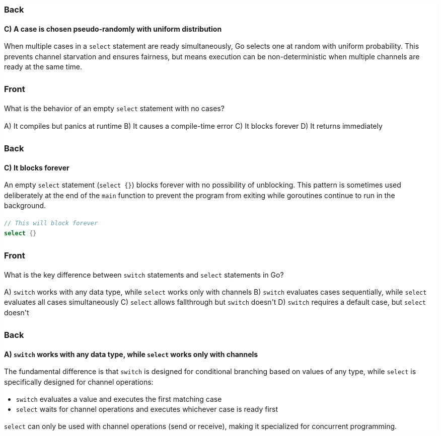 ### Back

**C) A case is chosen pseudo-randomly with uniform distribution**

When multiple cases in a `select` statement are ready simultaneously, Go selects one at random with uniform probability. This prevents channel starvation and ensures fairness, but means execution can be non-deterministic when multiple channels are ready at the same time.





### Front

What is the behavior of an empty `select` statement with no cases?

A) It compiles but panics at runtime
B) It causes a compile-time error
C) It blocks forever
D) It returns immediately

### Back

**C) It blocks forever**

An empty `select` statement (`select {}`) blocks forever with no possibility of unblocking. This pattern is sometimes used deliberately at the end of the `main` function to prevent the program from exiting while goroutines continue to run in the background.

```go
// This will block forever
select {}
```





### Front

What is the key difference between `switch` statements and `select` statements in Go?

A) `switch` works with any data type, while `select` works only with channels
B) `switch` evaluates cases sequentially, while `select` evaluates all cases simultaneously
C) `select` allows fallthrough but `switch` doesn't
D) `switch` requires a default case, but `select` doesn't

### Back

**A) `switch` works with any data type, while `select` works only with channels**

The fundamental difference is that `switch` is designed for conditional branching based on values of any type, while `select` is specifically designed for channel operations:

- `switch` evaluates a value and executes the first matching case
- `select` waits for channel operations and executes whichever case is ready first

`select` can only be used with channel operations (send or receive), making it specialized for concurrent programming.
